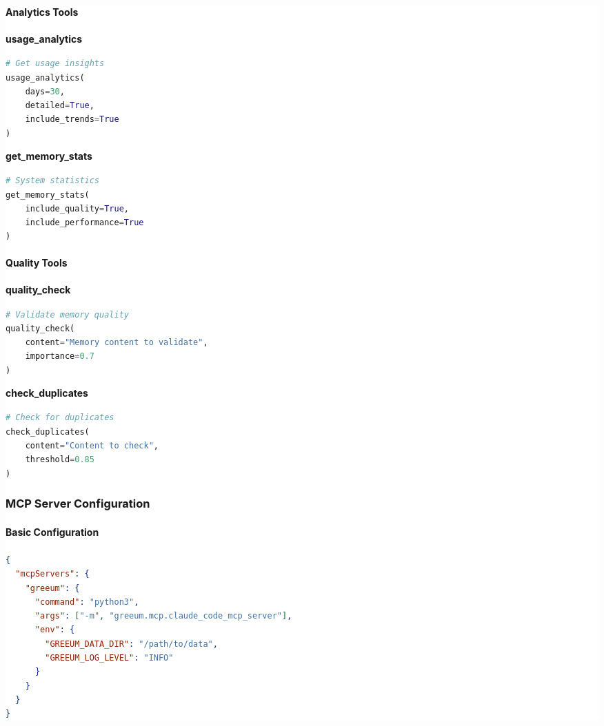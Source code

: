 #### Analytics Tools

**usage_analytics**
```python
# Get usage insights
usage_analytics(
    days=30,
    detailed=True,
    include_trends=True
)
```

**get_memory_stats**
```python
# System statistics
get_memory_stats(
    include_quality=True,
    include_performance=True
)
```

#### Quality Tools

**quality_check**
```python
# Validate memory quality
quality_check(
    content="Memory content to validate",
    importance=0.7
)
```

**check_duplicates**
```python
# Check for duplicates
check_duplicates(
    content="Content to check",
    threshold=0.85
)
```

### MCP Server Configuration

#### Basic Configuration

```json
{
  "mcpServers": {
    "greeum": {
      "command": "python3",
      "args": ["-m", "greeum.mcp.claude_code_mcp_server"],
      "env": {
        "GREEUM_DATA_DIR": "/path/to/data",
        "GREEUM_LOG_LEVEL": "INFO"
      }
    }
  }
}
```
